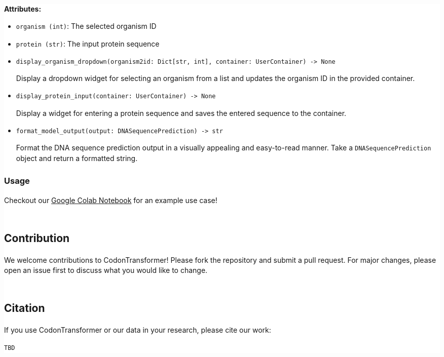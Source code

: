   **Attributes:**
  - `organism (int)`: The selected organism ID
  - `protein (str)`: The input protein sequence

- `display_organism_dropdown(organism2id: Dict[str, int], container: UserContainer) -> None`

  Display a dropdown widget for selecting an organism from a list and updates the organism ID in the provided container.

- `display_protein_input(container: UserContainer) -> None`

  Display a widget for entering a protein sequence and saves the entered sequence to the container.

- `format_model_output(output: DNASequencePrediction) -> str`

  Format the DNA sequence prediction output in a visually appealing and easy-to-read manner. Take a `DNASequencePrediction` object and return a formatted string.

### Usage
Checkout our [Google Colab Notebook](https://adibvafa.github.io/CodonTransformer/GoogleColab) for an example use case!
<br></br>

## Contribution
We welcome contributions to CodonTransformer! Please fork the repository and submit a pull request. For major changes, please open an issue first to discuss what you would like to change.
<br></br>

## Citation
If you use CodonTransformer or our data in your research, please cite our work:

```sh
TBD
```
